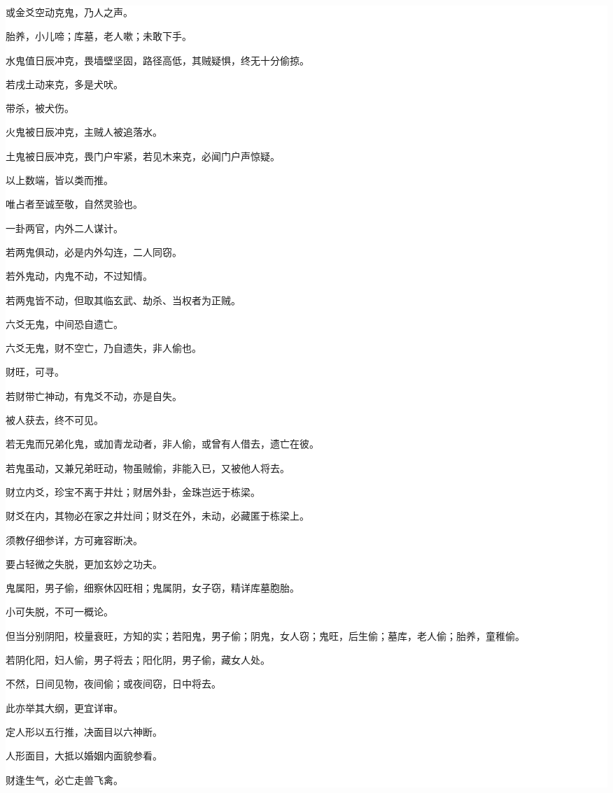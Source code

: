 或金爻空动克鬼，乃人之声。

胎养，小儿啼；库墓，老人嗽；未敢下手。

水鬼值日辰冲克，畏墙壁坚固，路径高低，其贼疑惧，终无十分偷掠。

若戌土动来克，多是犬吠。

带杀，被犬伤。

火鬼被日辰冲克，主贼人被追落水。

土鬼被日辰冲克，畏门户牢紧，若见木来克，必闻门户声惊疑。

以上数端，皆以类而推。

唯占者至诚至敬，自然灵验也。

一卦两官，内外二人谋计。

若两鬼俱动，必是内外勾连，二人同窃。

若外鬼动，内鬼不动，不过知情。

若两鬼皆不动，但取其临玄武、劫杀、当权者为正贼。

六爻无鬼，中间恐自遗亡。

六爻无鬼，财不空亡，乃自遗失，非人偷也。

财旺，可寻。

若财带亡神动，有鬼爻不动，亦是自失。

被人获去，终不可见。

若无鬼而兄弟化鬼，或加青龙动者，非人偷，或曾有人借去，遗亡在彼。

若鬼虽动，又兼兄弟旺动，物虽贼偷，非能入已，又被他人将去。

财立内爻，珍宝不离于井灶；财居外卦，金珠岂远于栋梁。

财爻在内，其物必在家之井灶间；财爻在外，未动，必藏匿于栋梁上。

须教仔细参详，方可雍容断决。

要占轻微之失脱，更加玄妙之功夫。

鬼属阳，男子偷，细察休囚旺相；鬼属阴，女子窃，精详库墓胞胎。

小可失脱，不可一概论。

但当分别阴阳，校量衰旺，方知的实；若阳鬼，男子偷；阴鬼，女人窃；鬼旺，后生偷；墓库，老人偷；胎养，童稚偷。

若阴化阳，妇人偷，男子将去；阳化阴，男子偷，藏女人处。

不然，日间见物，夜间偷；或夜间窃，日中将去。

此亦举其大纲，更宜详审。

定人形以五行推，决面目以六神断。

人形面目，大抵以婚姻内面貌参看。

财逢生气，必亡走兽飞禽。
